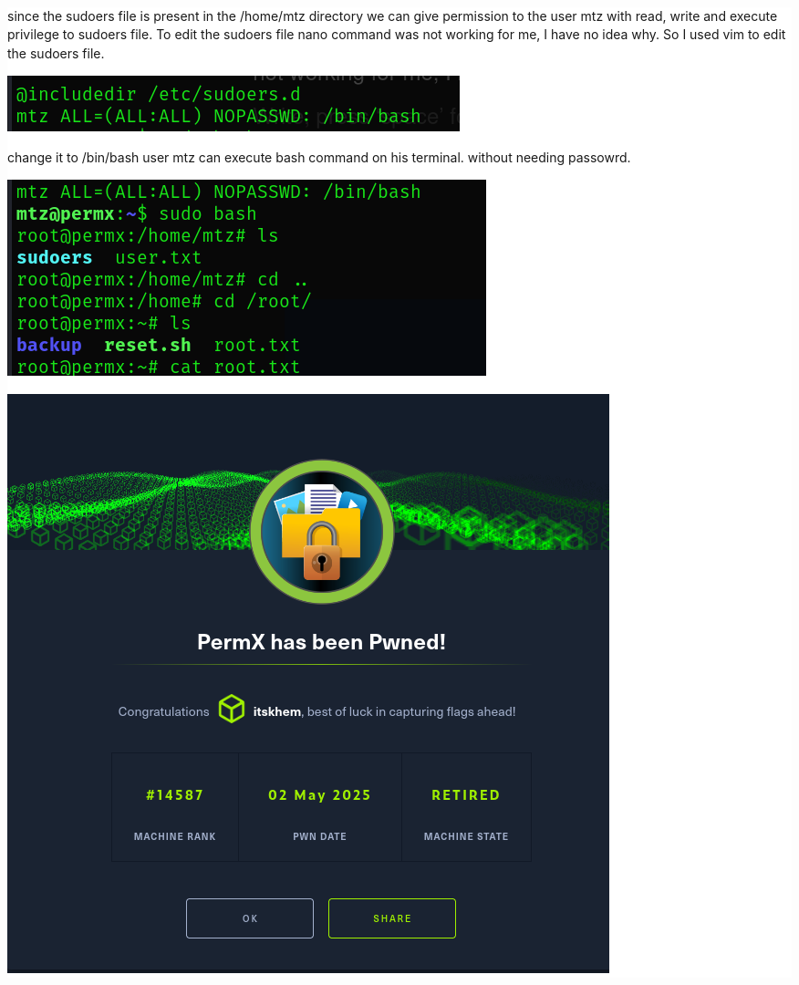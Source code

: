 since the sudoers file is present in the /home/mtz directory we can give permission to the user mtz  with read, write and execute privilege to sudoers file. To edit the sudoers file nano command was not working for me, I have no idea why. So I used vim to edit the sudoers file. 

![image.png](../../../assets/permx/image%2033.png)

change it to /bin/bash  user mtz can execute bash command on his terminal. without needing passowrd. 

![image.png](../../../assets/permx/image%2034.png)

![image.png](../../../assets/permx/image%2035.png)
